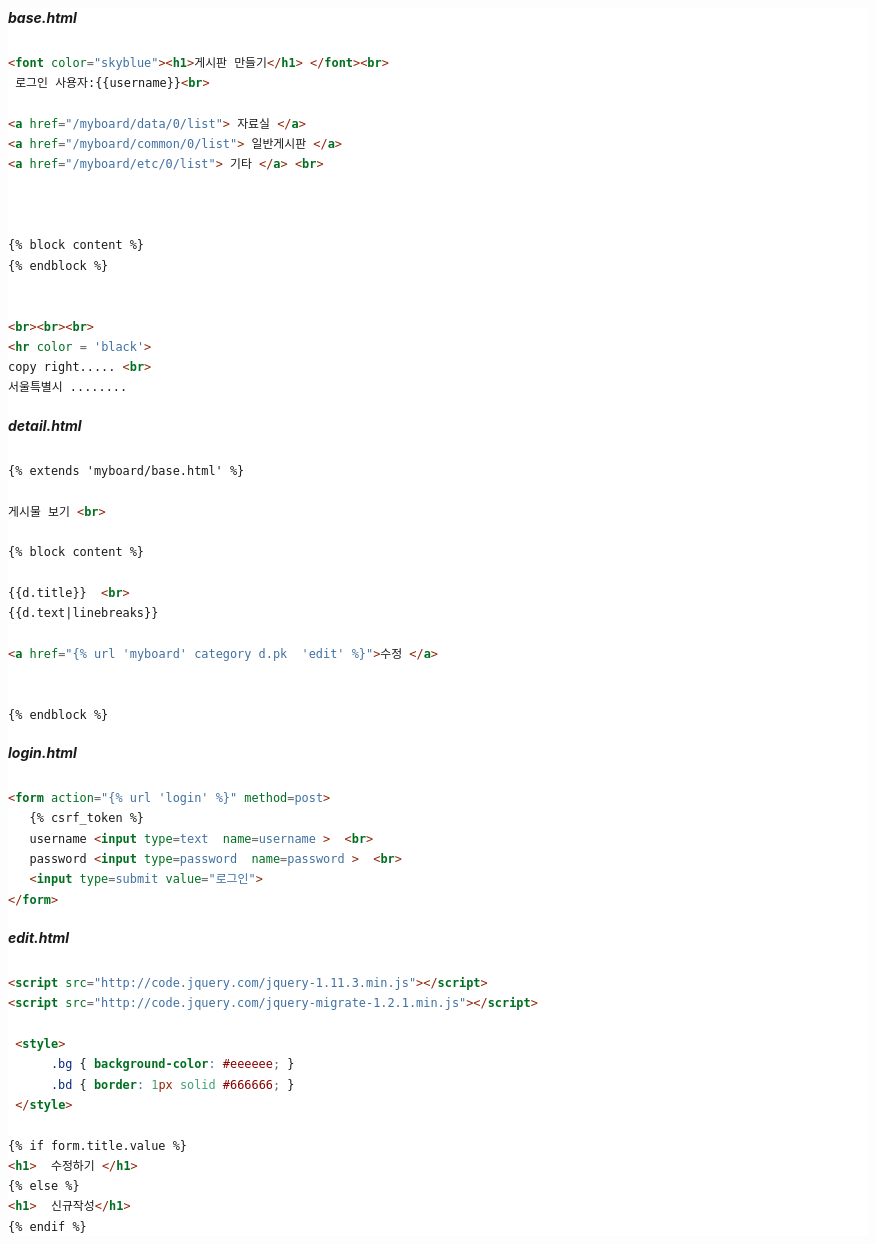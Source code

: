 ##### base.html

```html
<font color="skyblue"><h1>게시판 만들기</h1> </font><br>
 로그인 사용자:{{username}}<br>

<a href="/myboard/data/0/list"> 자료실 </a>
<a href="/myboard/common/0/list"> 일반게시판 </a>
<a href="/myboard/etc/0/list"> 기타 </a> <br>



{% block content %}
{% endblock %}


<br><br><br>
<hr color = 'black'>
copy right..... <br>
서울특별시 ........
```

##### detail.html

```html
{% extends 'myboard/base.html' %}

게시물 보기 <br>

{% block content %}

{{d.title}}  <br>
{{d.text|linebreaks}}

<a href="{% url 'myboard' category d.pk  'edit' %}">수정 </a>


{% endblock %}
```

##### login.html

```html
<form action="{% url 'login' %}" method=post>
   {% csrf_token %}
   username <input type=text  name=username >  <br>
   password <input type=password  name=password >  <br>
   <input type=submit value="로그인">
</form>
```

##### edit.html

```html
<script src="http://code.jquery.com/jquery-1.11.3.min.js"></script>
<script src="http://code.jquery.com/jquery-migrate-1.2.1.min.js"></script>

 <style>
      .bg { background-color: #eeeeee; }
      .bd { border: 1px solid #666666; }
 </style>

{% if form.title.value %}
<h1>  수정하기 </h1>
{% else %}
<h1>  신규작성</h1>
{% endif %}
```